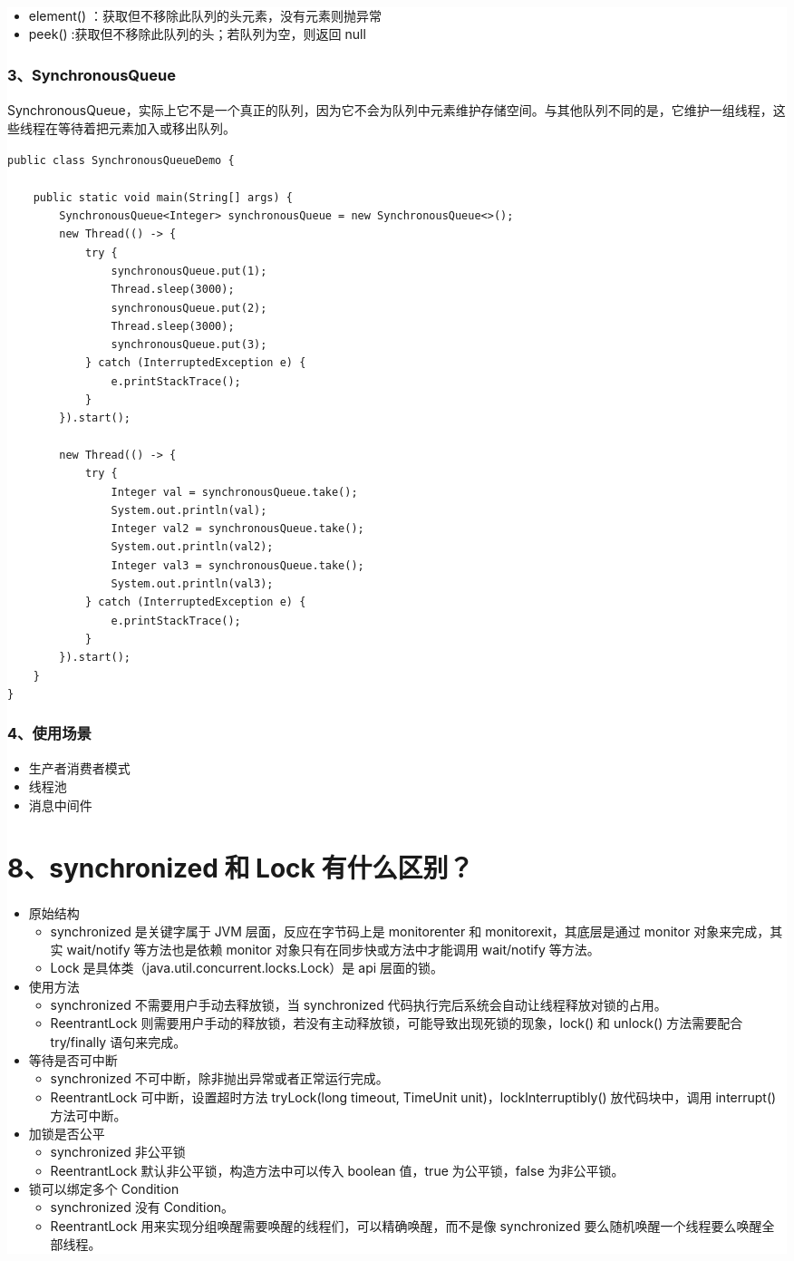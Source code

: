    * element() ：获取但不移除此队列的头元素，没有元素则抛异常
   * peek() :获取但不移除此队列的头；若队列为空，则返回 null

### 3、SynchronousQueue
SynchronousQueue，实际上它不是一个真正的队列，因为它不会为队列中元素维护存储空间。与其他队列不同的是，它维护一组线程，这些线程在等待着把元素加入或移出队列。
```
public class SynchronousQueueDemo {

    public static void main(String[] args) {
        SynchronousQueue<Integer> synchronousQueue = new SynchronousQueue<>();
        new Thread(() -> {
            try {
                synchronousQueue.put(1);
                Thread.sleep(3000);
                synchronousQueue.put(2);
                Thread.sleep(3000);
                synchronousQueue.put(3);
            } catch (InterruptedException e) {
                e.printStackTrace();
            }
        }).start();

        new Thread(() -> {
            try {
                Integer val = synchronousQueue.take();
                System.out.println(val);
                Integer val2 = synchronousQueue.take();
                System.out.println(val2);
                Integer val3 = synchronousQueue.take();
                System.out.println(val3);
            } catch (InterruptedException e) {
                e.printStackTrace();
            }
        }).start();
    }
}
```
### 4、使用场景

* 生产者消费者模式
* 线程池
* 消息中间件

# 8、synchronized 和 Lock 有什么区别？
* 原始结构
   * synchronized 是关键字属于 JVM 层面，反应在字节码上是 monitorenter 和 monitorexit，其底层是通过 monitor 对象来完成，其实 wait/notify 等方法也是依赖 monitor 对象只有在同步快或方法中才能调用 wait/notify 等方法。
   * Lock 是具体类（java.util.concurrent.locks.Lock）是 api 层面的锁。
* 使用方法
    * synchronized 不需要用户手动去释放锁，当 synchronized 代码执行完后系统会自动让线程释放对锁的占用。
    * ReentrantLock 则需要用户手动的释放锁，若没有主动释放锁，可能导致出现死锁的现象，lock() 和 unlock() 方法需要配合 try/finally 语句来完成。
* 等待是否可中断
   * synchronized 不可中断，除非抛出异常或者正常运行完成。
   * ReentrantLock 可中断，设置超时方法 tryLock(long timeout, TimeUnit unit)，lockInterruptibly() 放代码块中，调用 interrupt() 方法可中断。
* 加锁是否公平
   * synchronized 非公平锁
   * ReentrantLock 默认非公平锁，构造方法中可以传入 boolean 值，true 为公平锁，false 为非公平锁。
* 锁可以绑定多个 Condition
   * synchronized 没有 Condition。
   * ReentrantLock 用来实现分组唤醒需要唤醒的线程们，可以精确唤醒，而不是像 synchronized 要么随机唤醒一个线程要么唤醒全部线程。
 